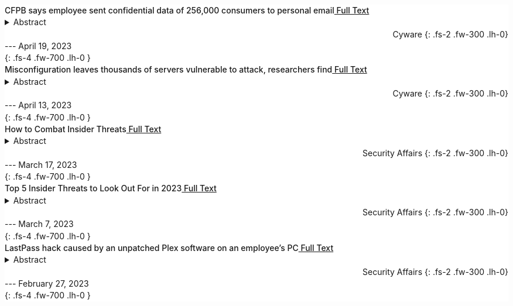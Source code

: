 <p style="font-weight:500; margin:0px" markdown="1">
CFPB says employee sent confidential data of 256,000 consumers to personal email<a href="https://edition.cnn.com/2023/04/20/business/cfpb-confidential-data/index.html?&amp;web_view=true"> Full Text</a>
</p>
<details><summary>Abstract</summary></details>
<div style="text-align: right" markdown="1">
Cyware
{: .fs-2 .fw-300 .lh-0}
</div>
---
April 19, 2023 <br>
{: .fs-4 .fw-700 .lh-0  }
<p style="font-weight:500; margin:0px" markdown="1">
Misconfiguration leaves thousands of servers vulnerable to attack, researchers find<a href="https://cyberscoop.com/misconfiguration-servers-vulnerable-censys/?&amp;web_view=true"> Full Text</a>
</p>
<details><summary>Abstract</summary></details>
<div style="text-align: right" markdown="1">
Cyware
{: .fs-2 .fw-300 .lh-0}
</div>
---
April 13, 2023 <br>
{: .fs-4 .fw-700 .lh-0  }
<p style="font-weight:500; margin:0px" markdown="1">
How to Combat Insider Threats<a href="https://securityaffairs.com/144746/security/how-to-combat-insider-threats.html"> Full Text</a>
</p>
<details><summary>Abstract</summary></details>
<div style="text-align: right" markdown="1">
Security Affairs
{: .fs-2 .fw-300 .lh-0}
</div>
---
March 17, 2023 <br>
{: .fs-4 .fw-700 .lh-0  }
<p style="font-weight:500; margin:0px" markdown="1">
Top 5 Insider Threats to Look Out For in 2023<a href="https://securityaffairs.com/143611/security/top-5-insider-threats-2023.html"> Full Text</a>
</p>
<details><summary>Abstract</summary></details>
<div style="text-align: right" markdown="1">
Security Affairs
{: .fs-2 .fw-300 .lh-0}
</div>
---
March 7, 2023 <br>
{: .fs-4 .fw-700 .lh-0  }
<p style="font-weight:500; margin:0px" markdown="1">
LastPass hack caused by an unpatched Plex software on an employee’s PC<a href="https://securityaffairs.com/143129/hacking/lastpass-hack-unpatched-plex.html"> Full Text</a>
</p>
<details><summary>Abstract</summary></details>
<div style="text-align: right" markdown="1">
Security Affairs
{: .fs-2 .fw-300 .lh-0}
</div>
---
February 27, 2023 <br>
{: .fs-4 .fw-700 .lh-0  }
<p style="font-weight:500; margin:0px" markdown="1">